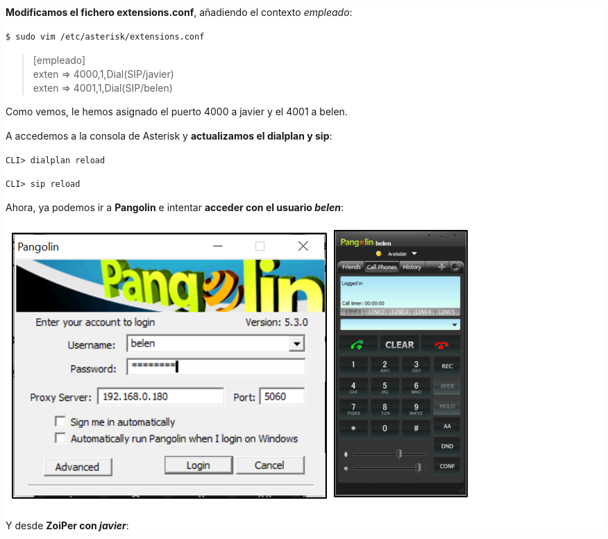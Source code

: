 **Modificamos el fichero extensions.conf**, añadiendo el contexto *empleado*:

```shell
$ sudo vim /etc/asterisk/extensions.conf
```

> [empleado]\
> exten => 4000,1,Dial(SIP/javier)\
> exten => 4001,1,Dial(SIP/belen)

Como vemos, le hemos asignado el puerto 4000 a javier y el 4001 a belen.

A accedemos a la consola de Asterisk y **actualizamos el dialplan y sip**:

```
CLI> dialplan reload
```

```
CLI> sip reload
```



Ahora, ya podemos ir a **Pangolin** e intentar **acceder con el usuario *belen***:

![](images/3_Instalacion_Asterisk/3.6.1.png)



Y desde **ZoiPer con *javier***:
